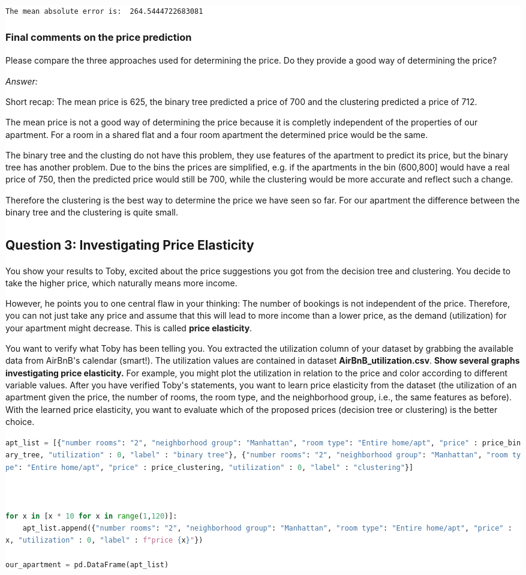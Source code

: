     The mean absolute error is:  264.5444722683081
    

### Final comments on the price prediction

Please compare the three approaches used for determining the price. Do they provide a good way of determining the price?

_Answer:_

Short recap: The mean price is 625, the binary tree predicted a price of 700 and the clustering predicted a price of 712.

The mean price is not a good way of determining the price because it is completly independent of the properties of our apartment. For a room in a shared flat and a four room apartment the determined price would be the same.

The binary tree and the clusting do not have this problem, they use features of the apartment to predict its price, but the binary tree has another problem. Due to the bins the prices are simplified, e.g. if the apartments in the bin (600,800] would have a real price of 750, then the predicted price would still be 700, while the clustering would be more accurate and reflect such a change.

Therefore the clustering is the best way to determine the price we have seen so far. For our apartment the difference between the binary tree and the clustering is quite small.


## Question 3: Investigating Price Elasticity


```python

```

You show your results to Toby, excited about the price suggestions you got from the decision tree and clustering. You decide to take the higher price, which naturally means more income.

However, he points you to one central flaw in your thinking: The number of bookings is not independent of the price. Therefore, you can not just take any price and assume that this will lead to more income than a lower price, as the demand (utilization) for your apartment might decrease. This is called **price elasticity**.

You want to verify what Toby has been telling you. You extracted the utilization column of your dataset by grabbing the available data from AirBnB's calendar (smart!). The utilization values are contained in dataset **AirBnB_utilization.csv**. **Show several graphs investigating price elasticity.** For example, you might plot the utilization in relation to the price and color according to different variable values. 
After you have verified Toby's statements, you want to learn price elasticity from the dataset (the utilization of an apartment given the price, the number of rooms, the room type, and the neighborhood group, i.e., the same features as before). With the learned price elasticity, you want to evaluate which of the proposed prices (decision tree or clustering) is the better choice.


```python
apt_list = [{"number rooms": "2", "neighborhood group": "Manhattan", "room type": "Entire home/apt", "price" : price_binary_tree, "utilization" : 0, "label" : "binary tree"}, {"number rooms": "2", "neighborhood group": "Manhattan", "room type": "Entire home/apt", "price" : price_clustering, "utilization" : 0, "label" : "clustering"}]



for x in [x * 10 for x in range(1,120)]:
	apt_list.append({"number rooms": "2", "neighborhood group": "Manhattan", "room type": "Entire home/apt", "price" : x, "utilization" : 0, "label" : f"price {x}"})

our_apartment = pd.DataFrame(apt_list)
```
